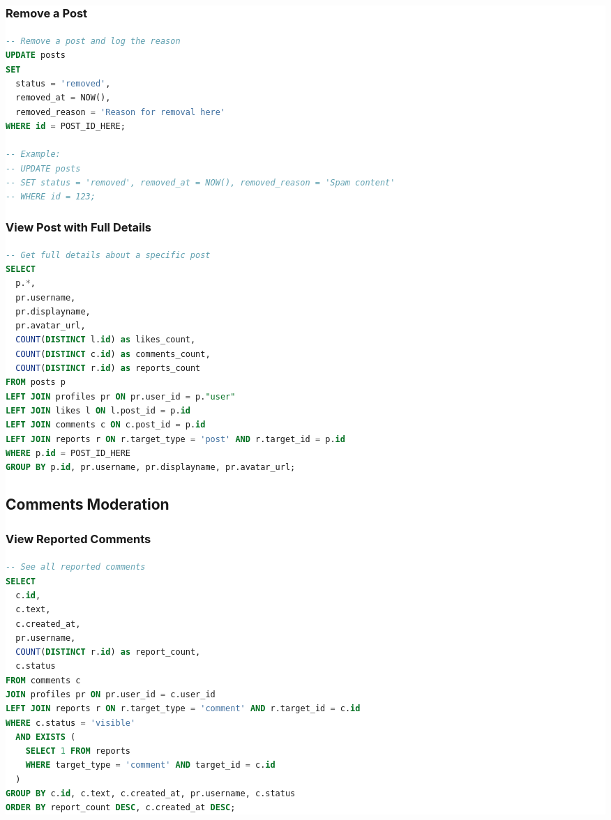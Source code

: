 ### Remove a Post

```sql
-- Remove a post and log the reason
UPDATE posts
SET 
  status = 'removed',
  removed_at = NOW(),
  removed_reason = 'Reason for removal here'
WHERE id = POST_ID_HERE;

-- Example:
-- UPDATE posts
-- SET status = 'removed', removed_at = NOW(), removed_reason = 'Spam content'
-- WHERE id = 123;
```

### View Post with Full Details

```sql
-- Get full details about a specific post
SELECT 
  p.*,
  pr.username,
  pr.displayname,
  pr.avatar_url,
  COUNT(DISTINCT l.id) as likes_count,
  COUNT(DISTINCT c.id) as comments_count,
  COUNT(DISTINCT r.id) as reports_count
FROM posts p
LEFT JOIN profiles pr ON pr.user_id = p."user"
LEFT JOIN likes l ON l.post_id = p.id
LEFT JOIN comments c ON c.post_id = p.id
LEFT JOIN reports r ON r.target_type = 'post' AND r.target_id = p.id
WHERE p.id = POST_ID_HERE
GROUP BY p.id, pr.username, pr.displayname, pr.avatar_url;
```

## Comments Moderation

### View Reported Comments

```sql
-- See all reported comments
SELECT 
  c.id,
  c.text,
  c.created_at,
  pr.username,
  COUNT(DISTINCT r.id) as report_count,
  c.status
FROM comments c
JOIN profiles pr ON pr.user_id = c.user_id
LEFT JOIN reports r ON r.target_type = 'comment' AND r.target_id = c.id
WHERE c.status = 'visible'
  AND EXISTS (
    SELECT 1 FROM reports
    WHERE target_type = 'comment' AND target_id = c.id
  )
GROUP BY c.id, c.text, c.created_at, pr.username, c.status
ORDER BY report_count DESC, c.created_at DESC;
```
